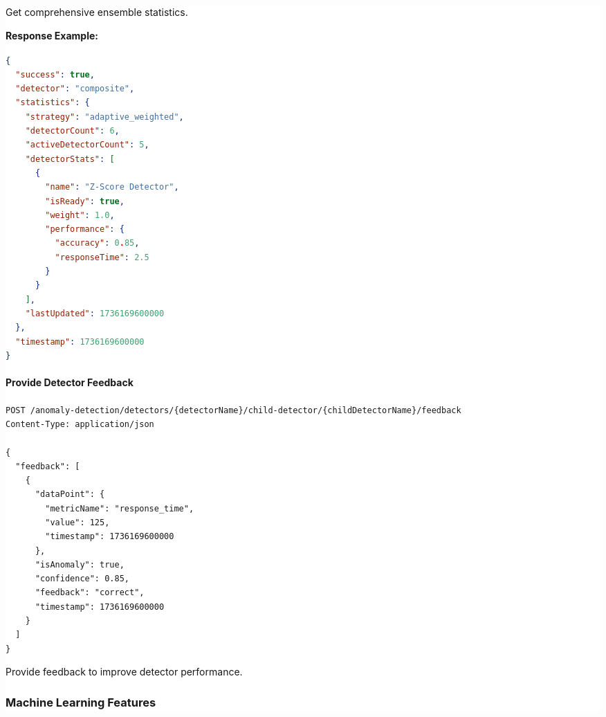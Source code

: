 Get comprehensive ensemble statistics.

**Response Example:**
```json
{
  "success": true,
  "detector": "composite",
  "statistics": {
    "strategy": "adaptive_weighted",
    "detectorCount": 6,
    "activeDetectorCount": 5,
    "detectorStats": [
      {
        "name": "Z-Score Detector",
        "isReady": true,
        "weight": 1.0,
        "performance": {
          "accuracy": 0.85,
          "responseTime": 2.5
        }
      }
    ],
    "lastUpdated": 1736169600000
  },
  "timestamp": 1736169600000
}
```

#### Provide Detector Feedback
```http
POST /anomaly-detection/detectors/{detectorName}/child-detector/{childDetectorName}/feedback
Content-Type: application/json

{
  "feedback": [
    {
      "dataPoint": {
        "metricName": "response_time",
        "value": 125,
        "timestamp": 1736169600000
      },
      "isAnomaly": true,
      "confidence": 0.85,
      "feedback": "correct",
      "timestamp": 1736169600000
    }
  ]
}
```

Provide feedback to improve detector performance.

### Machine Learning Features
